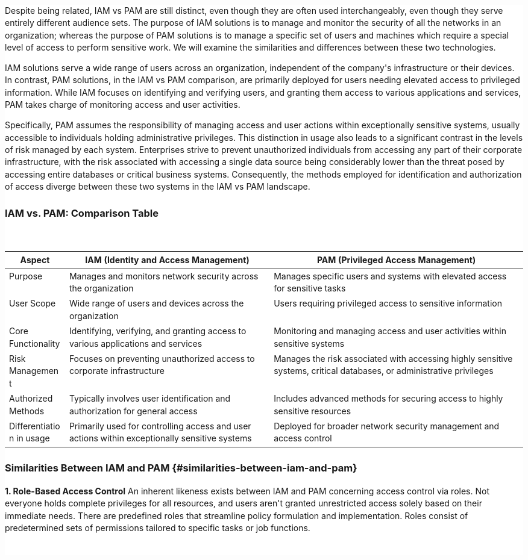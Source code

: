 Despite being related, IAM vs PAM are still distinct, even though they are often used interchangeably, even though they serve entirely different audience sets. The purpose of IAM solutions is to manage and monitor the security of all the networks in an organization; whereas the purpose of PAM solutions is to manage a specific set of users and machines which require a special level of access to perform sensitive work. We will examine the similarities and differences between these two technologies.

IAM solutions serve a wide range of users across an organization, independent of the company's infrastructure or their devices. In contrast, PAM solutions, in the IAM vs PAM comparison, are primarily deployed for users needing elevated access to privileged information. While IAM focuses on identifying and verifying users, and granting them access to various applications and services, PAM takes charge of monitoring access and user activities.

Specifically, PAM assumes the responsibility of managing access and user actions within exceptionally sensitive systems, usually accessible to individuals holding administrative privileges. This distinction in usage also leads to a significant contrast in the levels of risk managed by each system. Enterprises strive to prevent unauthorized individuals from accessing any part of their corporate infrastructure, with the risk associated with accessing a single data source being considerably lower than the threat posed by accessing entire databases or critical business systems. Consequently, the methods employed for identification and authorization of access diverge between these two systems in the IAM vs PAM landscape.


### IAM vs. PAM: Comparison Table

&nbsp;


| Aspect      | IAM (Identity and Access Management)    | PAM (Privileged Access Management)     |
|--------|-------------------------------------------------------|-------------------------------------------------------|
| Purpose   | Manages and monitors network security across the organization | Manages specific users and systems with elevated access for sensitive tasks |
| User Scope | Wide range of users and devices across the organization | Users requiring privileged access to sensitive information  |
| Core Functionality | Identifying, verifying, and granting access to various applications and services | Monitoring and managing access and user activities within sensitive systems |
| Risk Management | Focuses on preventing unauthorized access to corporate infrastructure | Manages the risk associated with accessing highly sensitive systems, critical databases, or administrative privileges |
| Authorized Methods | Typically involves user identification and authorization for general access | Includes advanced methods for securing access to highly sensitive resources |
| Differentiation in usage | Primarily used for controlling access and user actions within exceptionally sensitive systems | Deployed for broader network security management and access control       |


### Similarities Between IAM and PAM {#similarities-between-iam-and-pam}


**1. Role-Based Access Control**
An inherent likeness exists between IAM and PAM concerning access control via roles. Not everyone holds complete privileges for all resources, and users aren't granted unrestricted access solely based on their immediate needs. There are predefined roles that streamline policy formulation and implementation. Roles consist of predetermined sets of permissions tailored to specific tasks or job functions.

&nbsp;
